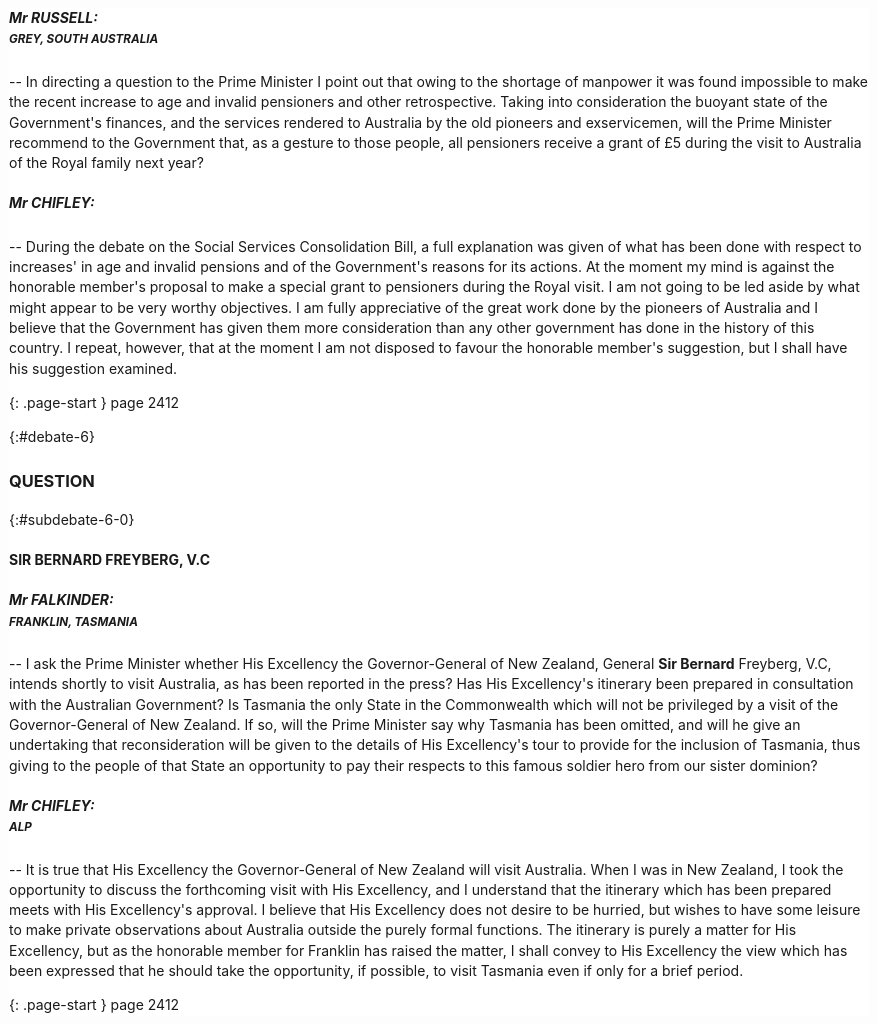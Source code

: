 ##### Mr RUSSELL:<br><small class="text-muted">GREY, SOUTH AUSTRALIA</small>

-- In directing a question to the Prime Minister I point out that owing to the shortage of manpower it was found impossible to make the recent increase to age and invalid pensioners and other retrospective. Taking into consideration the buoyant state of the Government's finances, and the services rendered to Australia by the old pioneers and exservicemen, will the Prime Minister recommend to the Government that, as a gesture to those people, all pensioners receive a grant of £5 during the visit to Australia of the Royal family next year? 

##### Mr CHIFLEY:

-- During the debate on the Social Services Consolidation Bill, a full explanation was given of what has been done with respect to increases' in age and invalid pensions and of the Government's reasons for its actions. At the moment my mind is against the honorable member's proposal to make a special grant to pensioners during the Royal visit. I am not going to be led aside by what might appear to be very worthy objectives. I am fully appreciative of the great work done by the pioneers of Australia and I believe that the Government has given them more consideration than any other government has done in the history of this country. I repeat, however, that at the moment I am not disposed to favour the honorable member's suggestion, but I shall have his suggestion examined. 

{: .page-start }
page 2412

{:#debate-6}
### QUESTION

{:#subdebate-6-0}
#### SIR BERNARD FREYBERG, V.C

##### Mr FALKINDER:<br><small class="text-muted">FRANKLIN, TASMANIA</small>

-- I ask the Prime Minister whether  His Excellency  the Governor-General of New Zealand, General  **Sir Bernard**  Freyberg, V.C, intends shortly to visit Australia, as has been reported in the press? Has  His  Excellency's itinerary been prepared in consultation with the Australian Government? Is Tasmania the only State in the Commonwealth which will not be privileged by a visit of the Governor-General of New Zealand. If so, will the Prime Minister say why Tasmania has been omitted, and will he give an undertaking that reconsideration will be given to the details of  His  Excellency's tour to provide for the inclusion of Tasmania, thus giving to the people of that State an opportunity to pay their respects to this famous soldier hero from our sister dominion? 

##### Mr CHIFLEY:<br><small class="text-muted">ALP</small>

-- It is true that  His Excellency  the Governor-General of New Zealand will visit Australia. When I was in New Zealand, I took the opportunity to discuss the forthcoming visit with  His Excellency,  and I understand that the itinerary which has been prepared meets with  His  Excellency's approval. I believe that  His Excellency  does not desire to be hurried, but wishes to have some leisure to make private observations about Australia outside the purely formal functions. The itinerary is purely a matter for  His Excellency,  but as the honorable member for Franklin has raised the matter, I shall convey to  His Excellency  the view which has been expressed that he should take the opportunity, if possible, to visit Tasmania even if only for a brief period. 

{: .page-start }
page 2412
